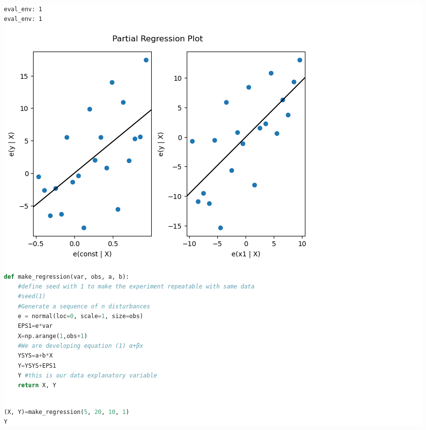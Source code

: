     eval_env: 1
    eval_env: 1
    


    
![png](output_44_1.png)
    



```python
def make_regression(var, obs, a, b):
    #define seed with 1 to make the experiment repeatable with same data
    #seed(1)
    #Generate a sequence of n disturbances 
    e = normal(loc=0, scale=1, size=obs)
    EPS1=e*var
    X=np.arange(1,obs+1)
    #We are developing equation (1) α+βx
    YSYS=a+b*X
    Y=YSYS+EPS1
    Y #this is our data explanatory variable 
    return X, Y
   
```


```python
(X, Y)=make_regression(5, 20, 10, 1)
Y
```
